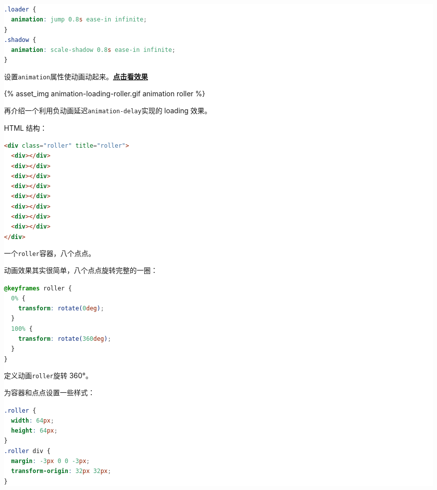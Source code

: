 ```css
.loader {
  animation: jump 0.8s ease-in infinite;
}
.shadow {
  animation: scale-shadow 0.8s ease-in infinite;
}
```

设置`animation`属性使动画动起来。**[点击看效果](https://codepen.io/pennySU/pen/deLZrG)**

{% asset_img animation-loading-roller.gif animation roller %}

再介绍一个利用负动画延迟`animation-delay`实现的 loading 效果。

HTML 结构：

```html
<div class="roller" title="roller">
  <div></div>
  <div></div>
  <div></div>
  <div></div>
  <div></div>
  <div></div>
  <div></div>
  <div></div>
</div>
```

一个`roller`容器，八个点点。

动画效果其实很简单，八个点点旋转完整的一圈：

```css
@keyframes roller {
  0% {
    transform: rotate(0deg);
  }
  100% {
    transform: rotate(360deg);
  }
}
```

定义动画`roller`旋转 360°。

为容器和点点设置一些样式：

```css
.roller {
  width: 64px;
  height: 64px;
}
.roller div {
  margin: -3px 0 0 -3px;
  transform-origin: 32px 32px;
}
```
